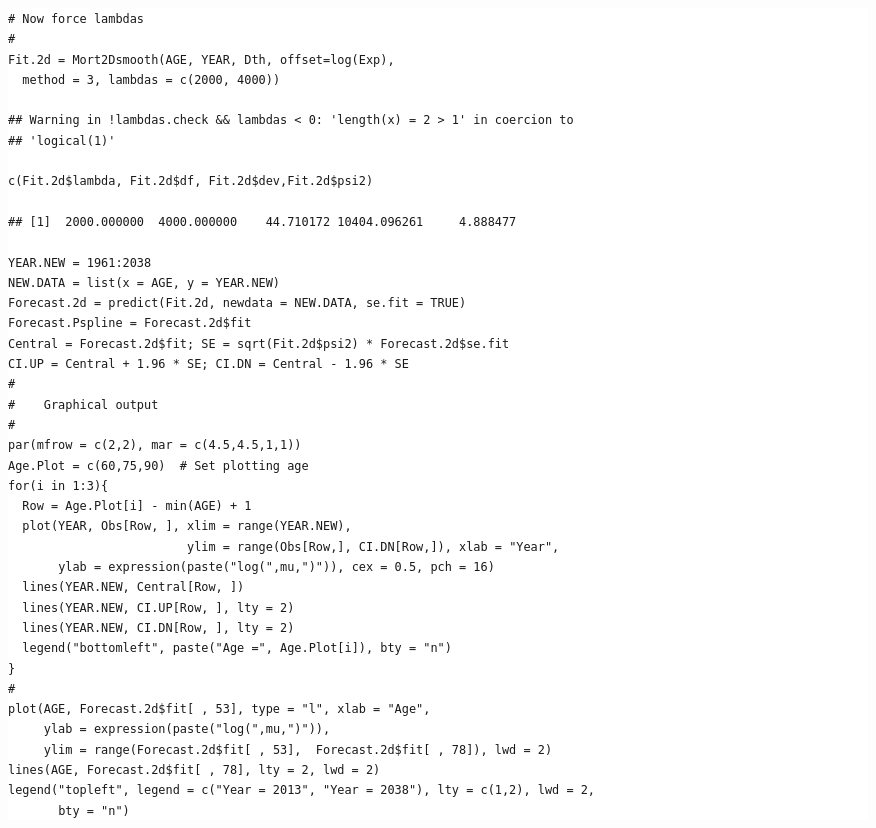     # Now force lambdas
    #
    Fit.2d = Mort2Dsmooth(AGE, YEAR, Dth, offset=log(Exp),
      method = 3, lambdas = c(2000, 4000))

    ## Warning in !lambdas.check && lambdas < 0: 'length(x) = 2 > 1' in coercion to
    ## 'logical(1)'

    c(Fit.2d$lambda, Fit.2d$df, Fit.2d$dev,Fit.2d$psi2)

    ## [1]  2000.000000  4000.000000    44.710172 10404.096261     4.888477

    YEAR.NEW = 1961:2038
    NEW.DATA = list(x = AGE, y = YEAR.NEW)
    Forecast.2d = predict(Fit.2d, newdata = NEW.DATA, se.fit = TRUE)
    Forecast.Pspline = Forecast.2d$fit
    Central = Forecast.2d$fit; SE = sqrt(Fit.2d$psi2) * Forecast.2d$se.fit
    CI.UP = Central + 1.96 * SE; CI.DN = Central - 1.96 * SE
    #
    #    Graphical output
    #
    par(mfrow = c(2,2), mar = c(4.5,4.5,1,1))
    Age.Plot = c(60,75,90)  # Set plotting age
    for(i in 1:3){
      Row = Age.Plot[i] - min(AGE) + 1
      plot(YEAR, Obs[Row, ], xlim = range(YEAR.NEW),
                             ylim = range(Obs[Row,], CI.DN[Row,]), xlab = "Year",
           ylab = expression(paste("log(",mu,")")), cex = 0.5, pch = 16)
      lines(YEAR.NEW, Central[Row, ])
      lines(YEAR.NEW, CI.UP[Row, ], lty = 2)
      lines(YEAR.NEW, CI.DN[Row, ], lty = 2)
      legend("bottomleft", paste("Age =", Age.Plot[i]), bty = "n")
    }
    # 
    plot(AGE, Forecast.2d$fit[ , 53], type = "l", xlab = "Age",
         ylab = expression(paste("log(",mu,")")),
         ylim = range(Forecast.2d$fit[ , 53],  Forecast.2d$fit[ , 78]), lwd = 2)
    lines(AGE, Forecast.2d$fit[ , 78], lty = 2, lwd = 2)
    legend("topleft", legend = c("Year = 2013", "Year = 2038"), lty = c(1,2), lwd = 2,
           bty = "n")
